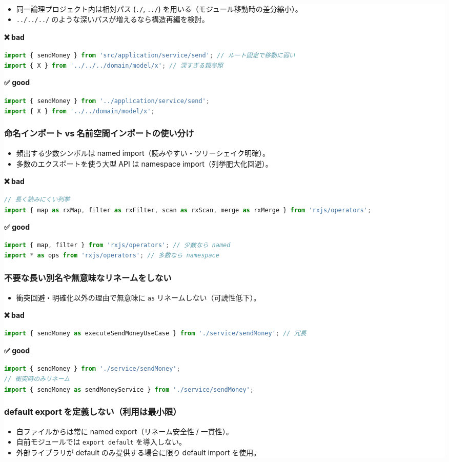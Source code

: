 - 同一論理プロジェクト内は相対パス (`./`, `../`) を用いる（モジュール移動時の差分縮小）。
- `../../../` のような深いパスが増えるなら構造再編を検討。

**❌ bad**

```typescript
import { sendMoney } from 'src/application/service/send'; // ルート固定で移動に弱い
import { X } from '../../../domain/model/x'; // 深すぎる親参照
```

**✅ good**

```typescript
import { sendMoney } from '../application/service/send';
import { X } from '../../domain/model/x';
```

### 命名インポート vs 名前空間インポートの使い分け

- 頻出する少数シンボルは named import（読みやすい・ツリーシェイク明確）。
- 多数のエクスポートを使う大型 API は namespace import（列挙肥大化回避）。

**❌ bad**

```typescript
// 長く読みにくい列挙
import { map as rxMap, filter as rxFilter, scan as rxScan, merge as rxMerge } from 'rxjs/operators';
```

**✅ good**

```typescript
import { map, filter } from 'rxjs/operators'; // 少数なら named
import * as ops from 'rxjs/operators'; // 多数なら namespace
```

### 不要な長い別名や無意味なリネームをしない

- 衝突回避・明確化以外の理由で無意味に `as` リネームしない（可読性低下）。

**❌ bad**

```typescript
import { sendMoney as executeSendMoneyUseCase } from './service/sendMoney'; // 冗長
```

**✅ good**

```typescript
import { sendMoney } from './service/sendMoney';
// 衝突時のみリネーム
import { sendMoney as sendMoneyService } from './service/sendMoney';
```

### default export を定義しない（利用は最小限）

- 自ファイルからは常に named export（リネーム安全性 / 一貫性）。
- 自前モジュールでは `export default` を導入しない。
- 外部ライブラリが default のみ提供する場合に限り default import を使用。
